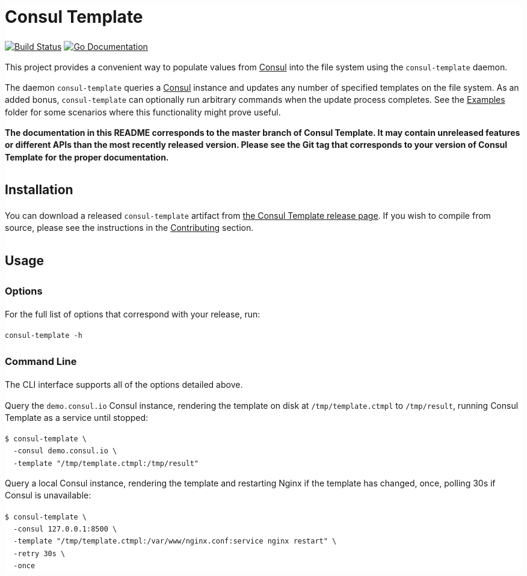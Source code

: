 Consul Template
===============
[![Build Status](http://img.shields.io/travis/hashicorp/consul-template.svg?style=flat-square)][travis]
[![Go Documentation](http://img.shields.io/badge/go-documentation-blue.svg?style=flat-square)][godocs]

[travis]: https://travis-ci.org/hashicorp/consul-template
[godocs]: https://godoc.org/github.com/hashicorp/consul-template

This project provides a convenient way to populate values from [Consul][] into the file system using the `consul-template` daemon.

The daemon `consul-template` queries a [Consul][] instance and updates any number of specified templates on the file system. As an added bonus, `consul-template` can optionally run arbitrary commands when the update process completes. See the [Examples](https://github.com/hashicorp/consul-template/tree/master/examples) folder for some scenarios where this functionality might prove useful.

**The documentation in this README corresponds to the master branch of Consul Template. It may contain unreleased features or different APIs than the most recently released version. Please see the Git tag that corresponds to your version of Consul Template for the proper documentation.**


Installation
------------
You can download a released `consul-template` artifact from [the Consul Template release page](https://releases.hashicorp.com/consul-template/). If you wish to compile from source, please see the instructions in the [Contributing](#contributing) section.


Usage
-----
### Options
For the full list of options that correspond with your release, run:

```shell
consul-template -h
```

### Command Line
The CLI interface supports all of the options detailed above.

Query the `demo.consul.io` Consul instance, rendering the template on disk at `/tmp/template.ctmpl` to `/tmp/result`, running Consul Template as a service until stopped:

```shell
$ consul-template \
  -consul demo.consul.io \
  -template "/tmp/template.ctmpl:/tmp/result"
```

Query a local Consul instance, rendering the template and restarting Nginx if the template has changed, once, polling 30s if Consul is unavailable:

```shell
$ consul-template \
  -consul 127.0.0.1:8500 \
  -template "/tmp/template.ctmpl:/var/www/nginx.conf:service nginx restart" \
  -retry 30s \
  -once
```


[Consul]: https://www.consul.io/ "Service discovery and configuration made easy"
[Releases]: https://github.com/hashicorp/consul-template/releases "Consul Template releases page"
[HCL]: https://github.com/hashicorp/hcl "HashiCorp Configuration Language (HCL)"
[Go]: https://golang.org "Go the language"
[Consul ACLs]: https://www.consul.io/docs/internals/acl.html "Consul ACLs"
[Go Template]: https://golang.org/pkg/text/template/ "Go Template"
[Consul Template]: https://github.com/hashicorp/consul-template "Consul Template on GitHub"